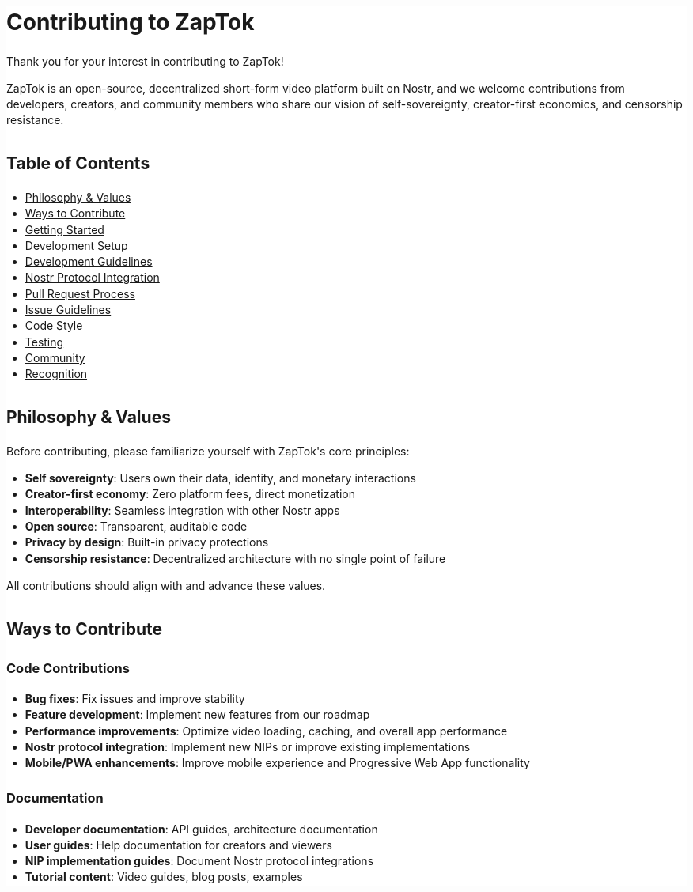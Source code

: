 # Contributing to ZapTok

Thank you for your interest in contributing to ZapTok! 

ZapTok is an open-source, decentralized short-form video platform built on Nostr, and we welcome contributions from developers, creators, and community members who share our vision of self-sovereignty, creator-first economics, and censorship resistance.

## Table of Contents

- [Philosophy & Values](#philosophy--values)
- [Ways to Contribute](#ways-to-contribute)
- [Getting Started](#getting-started)
- [Development Setup](#development-setup)
- [Development Guidelines](#development-guidelines)
- [Nostr Protocol Integration](#nostr-protocol-integration)
- [Pull Request Process](#pull-request-process)
- [Issue Guidelines](#issue-guidelines)
- [Code Style](#code-style)
- [Testing](#testing)
- [Community](#community)
- [Recognition](#recognition)

## Philosophy & Values

Before contributing, please familiarize yourself with ZapTok's core principles:

- **Self sovereignty**: Users own their data, identity, and monetary interactions
- **Creator-first economy**: Zero platform fees, direct monetization
- **Interoperability**: Seamless integration with other Nostr apps
- **Open source**: Transparent, auditable code
- **Privacy by design**: Built-in privacy protections
- **Censorship resistance**: Decentralized architecture with no single point of failure

All contributions should align with and advance these values.

## Ways to Contribute

### Code Contributions
- **Bug fixes**: Fix issues and improve stability
- **Feature development**: Implement new features from our [roadmap](README.md#phase-1-foundation-completed-)
- **Performance improvements**: Optimize video loading, caching, and overall app performance
- **Nostr protocol integration**: Implement new NIPs or improve existing implementations
- **Mobile/PWA enhancements**: Improve mobile experience and Progressive Web App functionality

### Documentation
- **Developer documentation**: API guides, architecture documentation
- **User guides**: Help documentation for creators and viewers
- **NIP implementation guides**: Document Nostr protocol integrations
- **Tutorial content**: Video guides, blog posts, examples
